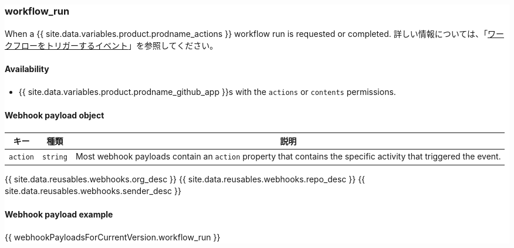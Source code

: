 ### workflow_run

When a {{ site.data.variables.product.prodname_actions }} workflow run is requested or completed. 詳しい情報については、「[ワークフローをトリガーするイベント](/actions/reference/events-that-trigger-workflows#workflow_run)」を参照してください。

#### Availability

- {{ site.data.variables.product.prodname_github_app }}s with the `actions` or `contents` permissions.

#### Webhook payload object

| キー       | 種類       | 説明                                                                                                               |
| -------- | -------- | ---------------------------------------------------------------------------------------------------------------- |
| `action` | `string` | Most webhook payloads contain an `action` property that contains the specific activity that triggered the event. |
{{ site.data.reusables.webhooks.org_desc }}
{{ site.data.reusables.webhooks.repo_desc }}
{{ site.data.reusables.webhooks.sender_desc }}

#### Webhook payload example

{{ webhookPayloadsForCurrentVersion.workflow_run }}
